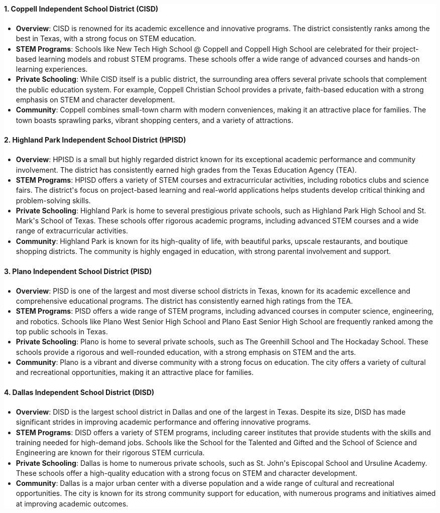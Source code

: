 #### 1. **Coppell Independent School District (CISD)**
- **Overview**: CISD is renowned for its academic excellence and innovative programs. The district consistently ranks among the best in Texas, with a strong focus on STEM education.
- **STEM Programs**: Schools like New Tech High School @ Coppell and Coppell High School are celebrated for their project-based learning models and robust STEM programs. These schools offer a wide range of advanced courses and hands-on learning experiences.
- **Private Schooling**: While CISD itself is a public district, the surrounding area offers several private schools that complement the public education system. For example, Coppell Christian School provides a private, faith-based education with a strong emphasis on STEM and character development.
- **Community**: Coppell combines small-town charm with modern conveniences, making it an attractive place for families. The town boasts sprawling parks, vibrant shopping centers, and a variety of attractions.

#### 2. **Highland Park Independent School District (HPISD)**
- **Overview**: HPISD is a small but highly regarded district known for its exceptional academic performance and community involvement. The district has consistently earned high grades from the Texas Education Agency (TEA).
- **STEM Programs**: HPISD offers a variety of STEM courses and extracurricular activities, including robotics clubs and science fairs. The district's focus on project-based learning and real-world applications helps students develop critical thinking and problem-solving skills.
- **Private Schooling**: Highland Park is home to several prestigious private schools, such as Highland Park High School and St. Mark's School of Texas. These schools offer rigorous academic programs, including advanced STEM courses and a wide range of extracurricular activities.
- **Community**: Highland Park is known for its high-quality of life, with beautiful parks, upscale restaurants, and boutique shopping districts. The community is highly engaged in education, with strong parental involvement and support.

#### 3. **Plano Independent School District (PISD)**
- **Overview**: PISD is one of the largest and most diverse school districts in Texas, known for its academic excellence and comprehensive educational programs. The district has consistently earned high ratings from the TEA.
- **STEM Programs**: PISD offers a wide range of STEM programs, including advanced courses in computer science, engineering, and robotics. Schools like Plano West Senior High School and Plano East Senior High School are frequently ranked among the top public schools in Texas.
- **Private Schooling**: Plano is home to several private schools, such as The Greenhill School and The Hockaday School. These schools provide a rigorous and well-rounded education, with a strong emphasis on STEM and the arts.
- **Community**: Plano is a vibrant and diverse community with a strong focus on education. The city offers a variety of cultural and recreational opportunities, making it an attractive place for families.

#### 4. **Dallas Independent School District (DISD)**
- **Overview**: DISD is the largest school district in Dallas and one of the largest in Texas. Despite its size, DISD has made significant strides in improving academic performance and offering innovative programs.
- **STEM Programs**: DISD offers a variety of STEM programs, including career institutes that provide students with the skills and training needed for high-demand jobs. Schools like the School for the Talented and Gifted and the School of Science and Engineering are known for their rigorous STEM curricula.
- **Private Schooling**: Dallas is home to numerous private schools, such as St. John's Episcopal School and Ursuline Academy. These schools offer a high-quality education with a strong focus on STEM and character development.
- **Community**: Dallas is a major urban center with a diverse population and a wide range of cultural and recreational opportunities. The city is known for its strong community support for education, with numerous programs and initiatives aimed at improving academic outcomes.
